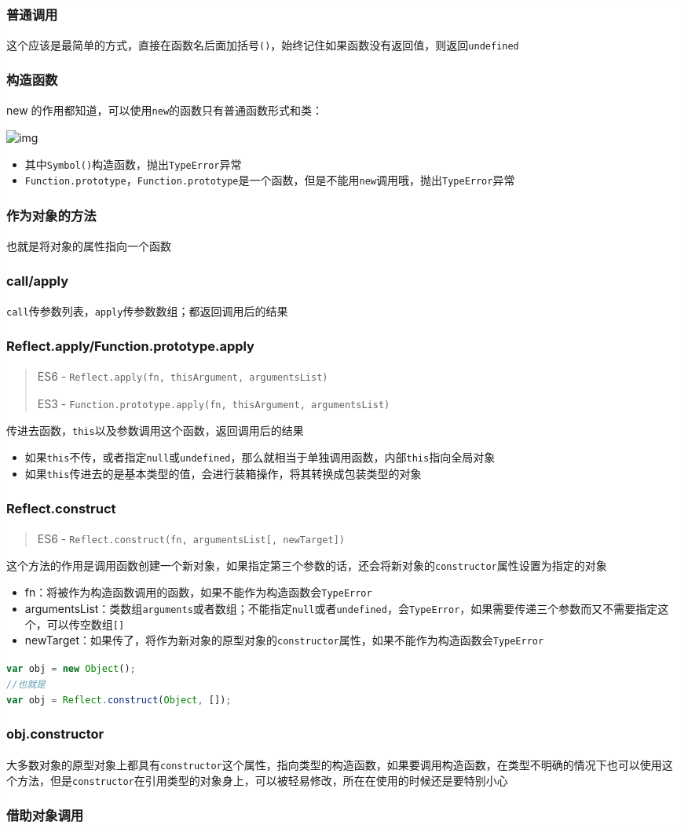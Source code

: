 ### 普通调用

这个应该是最简单的方式，直接在函数名后面加括号`()`，始终记住如果函数没有返回值，则返回`undefined`

### 构造函数

new 的作用都知道，可以使用`new`的函数只有普通函数形式和类：

![img](../../../public/images/6a9f0525b713a903c6c94f52afaea3da.png)

- 其中`Symbol()`构造函数，抛出`TypeError`异常
- `Function.prototype`，`Function.prototype`是一个函数，但是不能用`new`调用哦，抛出`TypeError`异常

### 作为对象的方法

也就是将对象的属性指向一个函数

### call/apply

`call`传参数列表，`apply`传参数数组；都返回调用后的结果

### Reflect.apply/Function.prototype.apply

> ES6 - `Reflect.apply(fn, thisArgument, argumentsList)`
>
> ES3 - `Function.prototype.apply(fn, thisArgument, argumentsList)`

传进去函数，`this`以及参数调用这个函数，返回调用后的结果

- 如果`this`不传，或者指定`null`或`undefined`，那么就相当于单独调用函数，内部`this`指向全局对象
- 如果`this`传进去的是基本类型的值，会进行装箱操作，将其转换成包装类型的对象

### Reflect.construct

> ES6 - `Reflect.construct(fn, argumentsList[, newTarget])`

这个方法的作用是调用函数创建一个新对象，如果指定第三个参数的话，还会将新对象的`constructor`属性设置为指定的对象

- fn：将被作为构造函数调用的函数，如果不能作为构造函数会`TypeError`
- argumentsList：类数组`arguments`或者数组；不能指定`null`或者`undefined`，会`TypeError`，如果需要传递三个参数而又不需要指定这个，可以传空数组`[]`
- newTarget：如果传了，将作为新对象的原型对象的`constructor`属性，如果不能作为构造函数会`TypeError`

```javascript
var obj = new Object();
//也就是
var obj = Reflect.construct(Object, []);
```

### obj.constructor

大多数对象的原型对象上都具有`constructor`这个属性，指向类型的构造函数，如果要调用构造函数，在类型不明确的情况下也可以使用这个方法，但是`constructor`在引用类型的对象身上，可以被轻易修改，所在在使用的时候还是要特别小心

### 借助对象调用
